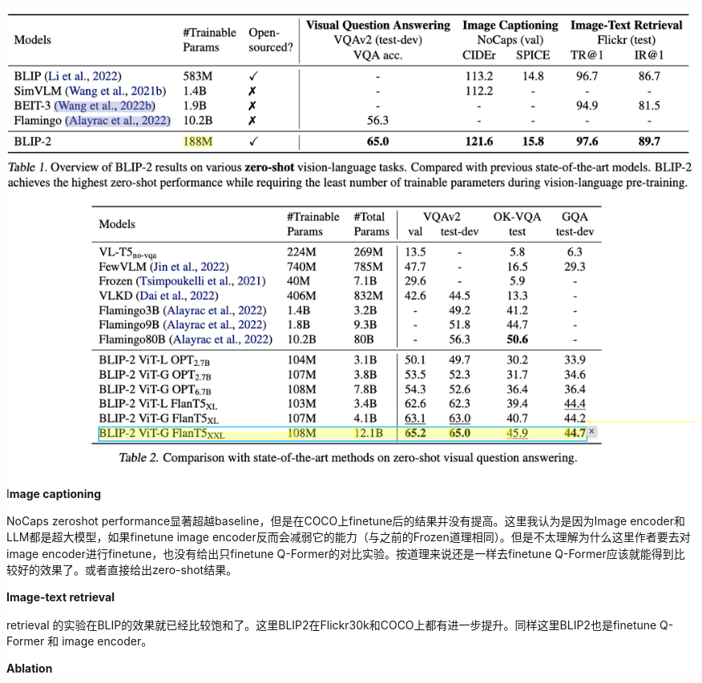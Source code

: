 ![Screenshot 2023-02-08 at 16.17.30.png](BLIPs%20a55ad040f589466db86136a738c9cfa2/Screenshot_2023-02-08_at_16.17.30.png)

I**mage captioning**

NoCaps zeroshot performance显著超越baseline，但是在COCO上finetune后的结果并没有提高。这里我认为是因为Image encoder和LLM都是超大模型，如果finetune image encoder反而会减弱它的能力（与之前的Frozen道理相同）。但是不太理解为什么这里作者要去对image encoder进行finetune，也没有给出只finetune Q-Former的对比实验。按道理来说还是一样去finetune Q-Former应该就能得到比较好的效果了。或者直接给出zero-shot结果。

**Image-text retrieval**

retrieval 的实验在BLIP的效果就已经比较饱和了。这里BLIP2在Flickr30k和COCO上都有进一步提升。同样这里BLIP2也是finetune Q-Former 和 image encoder。

**Ablation**
